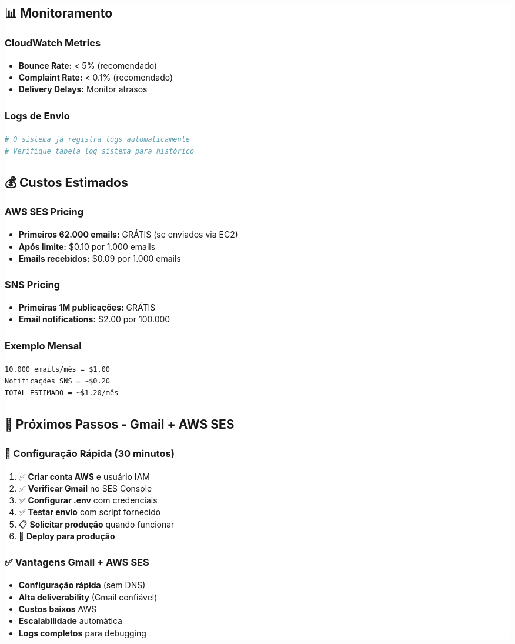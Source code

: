 ## 📊 Monitoramento

### CloudWatch Metrics
- **Bounce Rate:** < 5% (recomendado)
- **Complaint Rate:** < 0.1% (recomendado)
- **Delivery Delays:** Monitor atrasos

### Logs de Envio
```python
# O sistema já registra logs automaticamente
# Verifique tabela log_sistema para histórico
```

## 💰 Custos Estimados

### AWS SES Pricing
- **Primeiros 62.000 emails:** GRÁTIS (se enviados via EC2)
- **Após limite:** $0.10 por 1.000 emails
- **Emails recebidos:** $0.09 por 1.000 emails

### SNS Pricing  
- **Primeiras 1M publicações:** GRÁTIS
- **Email notifications:** $2.00 por 100.000

### Exemplo Mensal
```
10.000 emails/mês = $1.00
Notificações SNS = ~$0.20
TOTAL ESTIMADO = ~$1.20/mês
```

## 📝 Próximos Passos - Gmail + AWS SES

### 🚀 Configuração Rápida (30 minutos)
1. ✅ **Criar conta AWS** e usuário IAM
2. ✅ **Verificar Gmail** no SES Console  
3. ✅ **Configurar .env** com credenciais
4. ✅ **Testar envio** com script fornecido
5. 📋 **Solicitar produção** quando funcionar
6. 🚀 **Deploy para produção**

### ✅ Vantagens Gmail + AWS SES
- **Configuração rápida** (sem DNS)
- **Alta deliverability** (Gmail confiável)
- **Custos baixos** AWS
- **Escalabilidade** automática
- **Logs completos** para debugging
